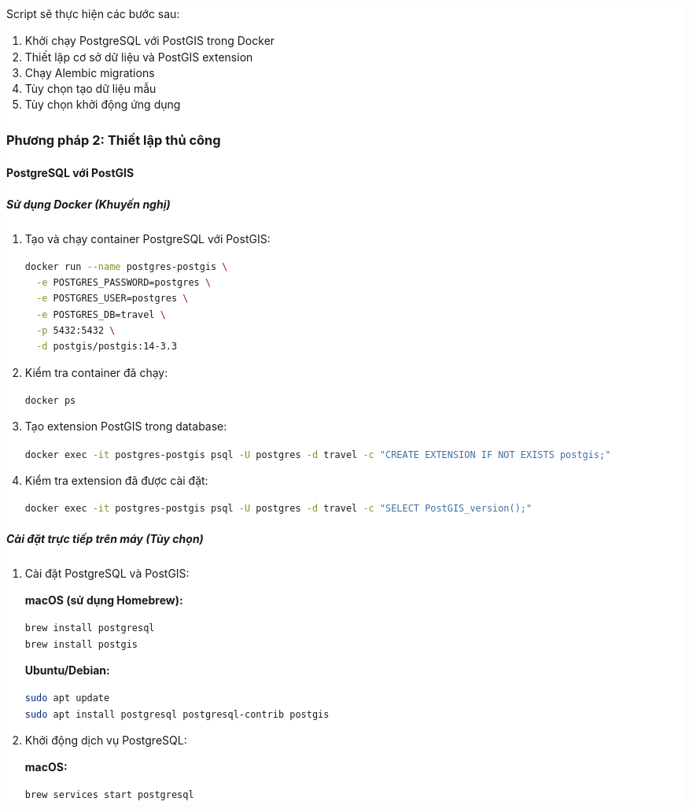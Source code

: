Script sẽ thực hiện các bước sau:
1. Khởi chạy PostgreSQL với PostGIS trong Docker
2. Thiết lập cơ sở dữ liệu và PostGIS extension
3. Chạy Alembic migrations
4. Tùy chọn tạo dữ liệu mẫu
5. Tùy chọn khởi động ứng dụng

### Phương pháp 2: Thiết lập thủ công

#### PostgreSQL với PostGIS

##### Sử dụng Docker (Khuyến nghị)

1. Tạo và chạy container PostgreSQL với PostGIS:
   ```bash
   docker run --name postgres-postgis \
     -e POSTGRES_PASSWORD=postgres \
     -e POSTGRES_USER=postgres \
     -e POSTGRES_DB=travel \
     -p 5432:5432 \
     -d postgis/postgis:14-3.3
   ```

2. Kiểm tra container đã chạy:
   ```bash
   docker ps
   ```

3. Tạo extension PostGIS trong database:
   ```bash
   docker exec -it postgres-postgis psql -U postgres -d travel -c "CREATE EXTENSION IF NOT EXISTS postgis;"
   ```

4. Kiểm tra extension đã được cài đặt:
   ```bash
   docker exec -it postgres-postgis psql -U postgres -d travel -c "SELECT PostGIS_version();"
   ```

##### Cài đặt trực tiếp trên máy (Tùy chọn)

1. Cài đặt PostgreSQL và PostGIS:
   
   **macOS (sử dụng Homebrew):**
   ```bash
   brew install postgresql
   brew install postgis
   ```
   
   **Ubuntu/Debian:**
   ```bash
   sudo apt update
   sudo apt install postgresql postgresql-contrib postgis
   ```

2. Khởi động dịch vụ PostgreSQL:
   
   **macOS:**
   ```bash
   brew services start postgresql
   ```
   